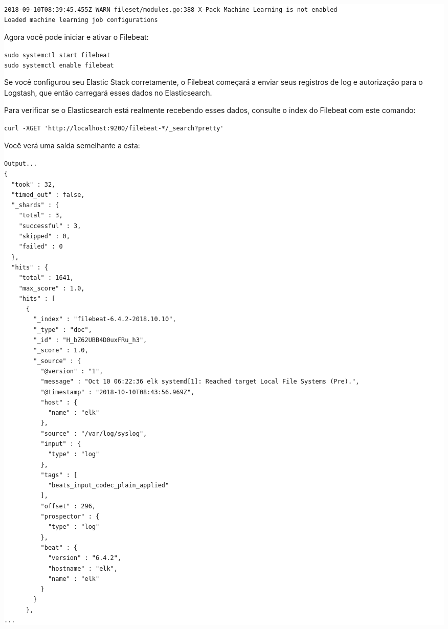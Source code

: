     2018-09-10T08:39:45.455Z WARN fileset/modules.go:388 X-Pack Machine Learning is not enabled
    Loaded machine learning job configurations

Agora você pode iniciar e ativar o Filebeat:

    sudo systemctl start filebeat
    sudo systemctl enable filebeat

Se você configurou seu Elastic Stack corretamente, o Filebeat começará a enviar seus registros de log e autorização para o Logstash, que então carregará esses dados no Elasticsearch.

Para verificar se o Elasticsearch está realmente recebendo esses dados, consulte o index do Filebeat com este comando:

    curl -XGET 'http://localhost:9200/filebeat-*/_search?pretty'

Você verá uma saída semelhante a esta:

    Output...
    {
      "took" : 32,
      "timed_out" : false,
      "_shards" : {
        "total" : 3,
        "successful" : 3,
        "skipped" : 0,
        "failed" : 0
      },
      "hits" : {
        "total" : 1641,
        "max_score" : 1.0,
        "hits" : [
          {
            "_index" : "filebeat-6.4.2-2018.10.10",
            "_type" : "doc",
            "_id" : "H_bZ62UBB4D0uxFRu_h3",
            "_score" : 1.0,
            "_source" : {
              "@version" : "1",
              "message" : "Oct 10 06:22:36 elk systemd[1]: Reached target Local File Systems (Pre).",
              "@timestamp" : "2018-10-10T08:43:56.969Z",
              "host" : {
                "name" : "elk"
              },
              "source" : "/var/log/syslog",
              "input" : {
                "type" : "log"
              },
              "tags" : [
                "beats_input_codec_plain_applied"
              ],
              "offset" : 296,
              "prospector" : {
                "type" : "log"
              },
              "beat" : {
                "version" : "6.4.2",
                "hostname" : "elk",
                "name" : "elk"
              }
            }
          },
    ...

